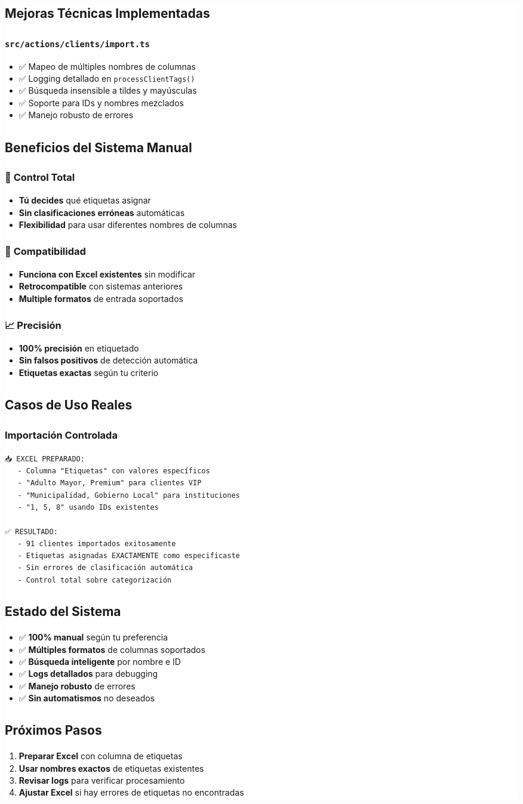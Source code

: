 ## Mejoras Técnicas Implementadas

### `src/actions/clients/import.ts`
- ✅ Mapeo de múltiples nombres de columnas
- ✅ Logging detallado en `processClientTags()`
- ✅ Búsqueda insensible a tildes y mayúsculas
- ✅ Soporte para IDs y nombres mezclados
- ✅ Manejo robusto de errores

## Beneficios del Sistema Manual

### 🎯 **Control Total**
- **Tú decides** qué etiquetas asignar
- **Sin clasificaciones erróneas** automáticas
- **Flexibilidad** para usar diferentes nombres de columnas

### 🔧 **Compatibilidad**
- **Funciona con Excel existentes** sin modificar
- **Retrocompatible** con sistemas anteriores
- **Multiple formatos** de entrada soportados

### 📈 **Precisión**
- **100% precisión** en etiquetado
- **Sin falsos positivos** de detección automática
- **Etiquetas exactas** según tu criterio

## Casos de Uso Reales

### Importación Controlada
```
📥 EXCEL PREPARADO:
   - Columna "Etiquetas" con valores específicos
   - "Adulto Mayor, Premium" para clientes VIP
   - "Municipalidad, Gobierno Local" para instituciones
   - "1, 5, 8" usando IDs existentes

✅ RESULTADO:
   - 91 clientes importados exitosamente
   - Etiquetas asignadas EXACTAMENTE como especificaste
   - Sin errores de clasificación automática
   - Control total sobre categorización
```

## Estado del Sistema

- ✅ **100% manual** según tu preferencia
- ✅ **Múltiples formatos** de columnas soportados
- ✅ **Búsqueda inteligente** por nombre e ID
- ✅ **Logs detallados** para debugging
- ✅ **Manejo robusto** de errores
- ✅ **Sin automatismos** no deseados

## Próximos Pasos

1. **Preparar Excel** con columna de etiquetas
2. **Usar nombres exactos** de etiquetas existentes
3. **Revisar logs** para verificar procesamiento
4. **Ajustar Excel** si hay errores de etiquetas no encontradas 